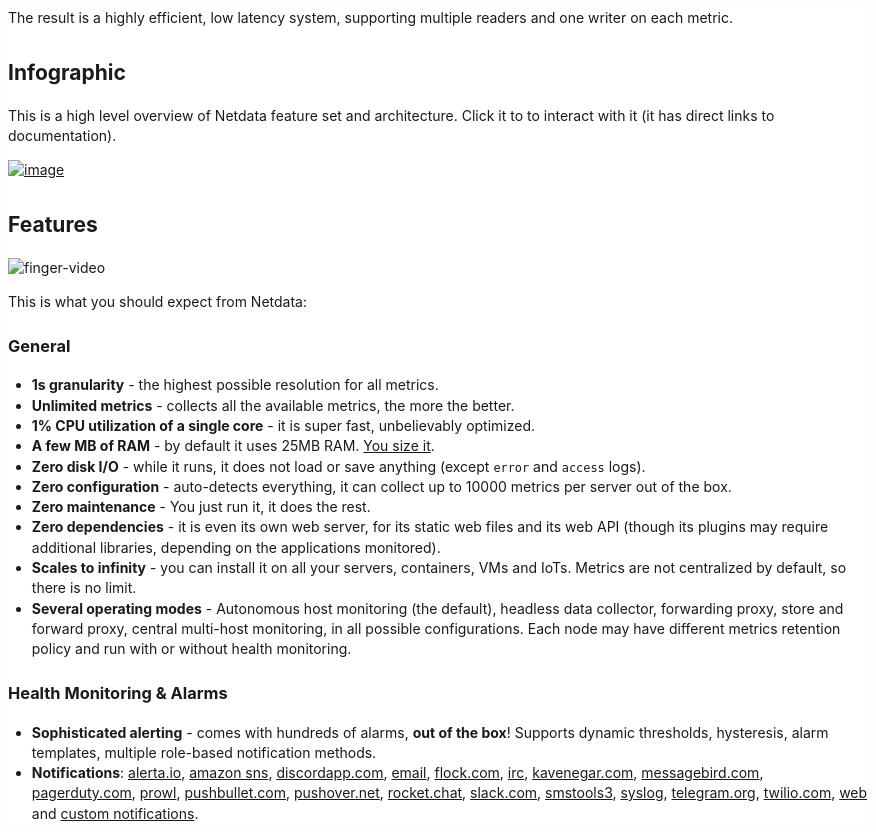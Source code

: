 The result is a highly efficient, low latency system, supporting multiple readers and one writer on each metric.

## Infographic

This is a high level overview of Netdata feature set and architecture.
Click it to to interact with it (it has direct links to documentation).

[![image](https://user-images.githubusercontent.com/43294513/60951037-8ba5d180-a2f8-11e9-906e-e27356f168bc.png)](https://my-netdata.io/infographic.html)

## Features

![finger-video](https://user-images.githubusercontent.com/2662304/48346998-96cf3180-e685-11e8-9f4e-059d23aa3aa5.gif)

This is what you should expect from Netdata:

### General

-   **1s granularity** - the highest possible resolution for all metrics.
-   **Unlimited metrics** - collects all the available metrics, the more the better.
-   **1% CPU utilization of a single core** - it is super fast, unbelievably optimized.
-   **A few MB of RAM** - by default it uses 25MB RAM. [You size it](../database).
-   **Zero disk I/O** - while it runs, it does not load or save anything (except `error` and `access` logs).
-   **Zero configuration** - auto-detects everything, it can collect up to 10000 metrics per server out of the box.
-   **Zero maintenance** - You just run it, it does the rest.
-   **Zero dependencies** - it is even its own web server, for its static web files and its web API (though its plugins may require additional libraries, depending on the applications monitored).
-   **Scales to infinity** - you can install it on all your servers, containers, VMs and IoTs. Metrics are not centralized by default, so there is no limit.
-   **Several operating modes** - Autonomous host monitoring (the default), headless data collector, forwarding proxy, store and forward proxy, central multi-host monitoring, in all possible configurations. Each node may have different metrics retention policy and run with or without health monitoring.

### Health Monitoring & Alarms

-   **Sophisticated alerting** - comes with hundreds of alarms, **out of the box**! Supports dynamic thresholds, hysteresis, alarm templates, multiple role-based notification methods.
-   **Notifications**: [alerta.io](../health/notifications/alerta/), [amazon sns](../health/notifications/awssns/), [discordapp.com](../health/notifications/discord/), [email](../health/notifications/email/), [flock.com](../health/notifications/flock/), [irc](../health/notifications/irc/), [kavenegar.com](../health/notifications/kavenegar/), [messagebird.com](../health/notifications/messagebird/), [pagerduty.com](../health/notifications/pagerduty/), [prowl](../health/notifications/prowl/), [pushbullet.com](../health/notifications/pushbullet/), [pushover.net](../health/notifications/pushover/), [rocket.chat](../health/notifications/rocketchat/), [slack.com](../health/notifications/slack/), [smstools3](../health/notifications/smstools3/), [syslog](../health/notifications/syslog/), [telegram.org](../health/notifications/telegram/), [twilio.com](../health/notifications/twilio/), [web](../health/notifications/web/) and [custom notifications](../health/notifications/custom/).
